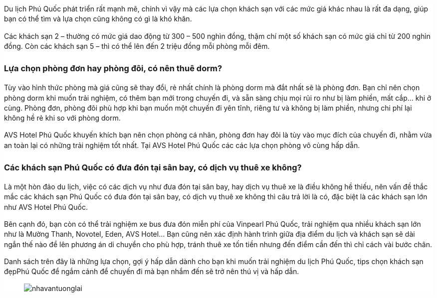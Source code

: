 Du lịch Phú Quốc phát triển rất mạnh mẽ, chính vì vậy mà các lựa chọn khách sạn với các mức giá khác nhau là rất đa dạng, giúp bạn có thể tìm và lựa chọn cũng không có gì là khó khăn.

Các khách sạn 2 – thường có mức giá dao động từ 300 – 500 nghìn đồng, thậm chí một số khách sạn có mức giá chỉ từ 200 nghìn đồng. Còn các khách sạn 5 – thì có thể lên đến 2 triệu đồng mỗi phòng mỗi đêm.

### Lựa chọn phòng đơn hay phòng đôi, có nên thuê dorm?

Tùy vào hình thức phòng mà giá cũng sẽ thay đổi, rẻ nhất chính là phòng dorm mà đắt nhất sẽ là phòng đơn. Bạn chỉ nên chọn phòng dorm khi muốn trải nghiệm, có thêm bạn mới trong chuyến đi, và sẵn sàng chịu mọi rủi ro như bị làm phiền, mất cắp… khi ở cùng. Phòng đơn, phòng đôi phù hợp khi bạn muốn một chuyến đi yên tĩnh, riêng tư và không bị làm phiền, nhưng chi phí lại không hề rẻ khi so với phòng dorm.

AVS Hotel Phú Quốc khuyến khích bạn nên chọn phòng cá nhân, phòng đơn hay đôi là tùy vào mục đích của chuyến đi, nhằm vừa an toàn lại có những trải nghiệm tốt nhất. Tại AVS Hotel Phú Quốc các các lựa chọn phòng vô cùng hấp dẫn.

### Các khách sạn Phú Quốc có đưa đón tại sân bay, có dịch vụ thuê xe không?

Là một hòn đảo du lịch, việc có các dịch vụ như đưa đón tại sân bay, hay dịch vụ thuê xe là điều không hề thiếu, nên vấn đề thắc mắc các khách sạn Phú Quốc có đưa đón tại sân bay, có dịch vụ thuê xe không thì câu trả lời là có, đặc biệt là các khách sạn lớn như AVS Hotel Phú Quốc.

Bên cạnh đó, bạn còn có thể trải nghiệm xe bus đưa đón miễn phí của Vinpearl Phú Quốc, trải nghiệm qua nhiều khách sạn lớn như là Mường Thanh, Novotel, Eden, AVS Hotel… Bạn cũng nên xác định hành trình giữa địa điểm du lịch và khách sạn sẽ dài ngắn thế nào để lên phương án di chuyển cho phù hợp, tránh thuê xe tốn tiền nhưng đến điểm cần đến thì chỉ cách vài bước chân.

Danh sách trên đây là những lựa chọn, gợi ý hấp dẫn dành cho bạn khi muốn trải nghiệm du lịch Phú Quốc, tips chọn khách sạn đẹpPhú Quốc để ngắm cảnh để chuyến đi mà bạn nhắm đến sẽ trở nên thú vị và hấp dẫn.

<figure><img src="https://banmaixanh.vercel.app/image/cover/001-310.jpg" alt="nhavantuonglai" title="nhavantuonglai" height=100% width=100%><figcaption><p></p></figcaption></figure>